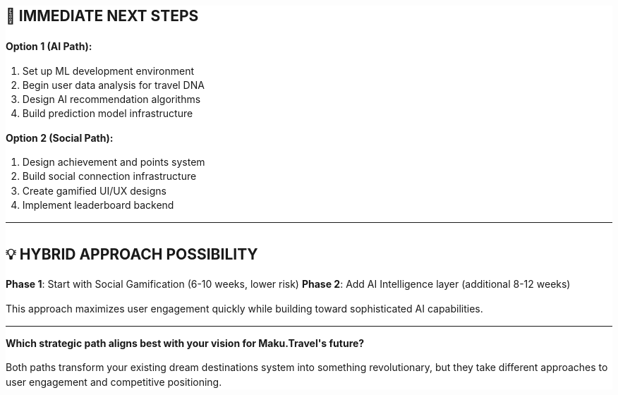 
## 🚀 IMMEDIATE NEXT STEPS

**Option 1 (AI Path):**
1. Set up ML development environment
2. Begin user data analysis for travel DNA
3. Design AI recommendation algorithms
4. Build prediction model infrastructure

**Option 2 (Social Path):**
1. Design achievement and points system
2. Build social connection infrastructure
3. Create gamified UI/UX designs
4. Implement leaderboard backend

---

## 💡 HYBRID APPROACH POSSIBILITY

**Phase 1**: Start with Social Gamification (6-10 weeks, lower risk)
**Phase 2**: Add AI Intelligence layer (additional 8-12 weeks)

This approach maximizes user engagement quickly while building toward sophisticated AI capabilities.

---

**Which strategic path aligns best with your vision for Maku.Travel's future?**

Both paths transform your existing dream destinations system into something revolutionary, but they take different approaches to user engagement and competitive positioning.